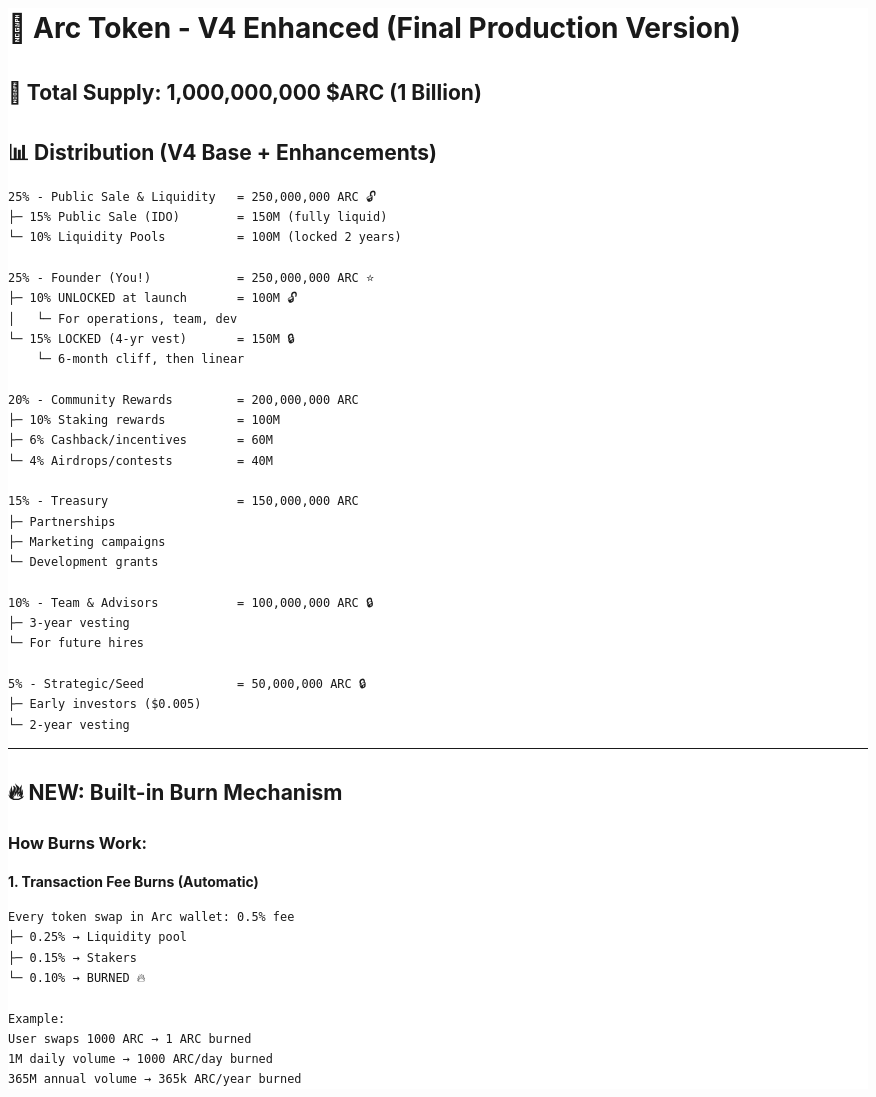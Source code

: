 # 🌈 Arc Token - V4 Enhanced (Final Production Version)

## 💎 Total Supply: 1,000,000,000 $ARC (1 Billion)

## 📊 Distribution (V4 Base + Enhancements)

```
25% - Public Sale & Liquidity   = 250,000,000 ARC 🔓
├─ 15% Public Sale (IDO)        = 150M (fully liquid)
└─ 10% Liquidity Pools          = 100M (locked 2 years)

25% - Founder (You!)            = 250,000,000 ARC ⭐
├─ 10% UNLOCKED at launch       = 100M 🔓
│   └─ For operations, team, dev
└─ 15% LOCKED (4-yr vest)       = 150M 🔒
    └─ 6-month cliff, then linear

20% - Community Rewards         = 200,000,000 ARC
├─ 10% Staking rewards          = 100M
├─ 6% Cashback/incentives       = 60M
└─ 4% Airdrops/contests         = 40M

15% - Treasury                  = 150,000,000 ARC
├─ Partnerships
├─ Marketing campaigns
└─ Development grants

10% - Team & Advisors           = 100,000,000 ARC 🔒
├─ 3-year vesting
└─ For future hires

5% - Strategic/Seed             = 50,000,000 ARC 🔒
├─ Early investors ($0.005)
└─ 2-year vesting
```

---

## 🔥 NEW: Built-in Burn Mechanism

### How Burns Work:

**1. Transaction Fee Burns (Automatic)**
```
Every token swap in Arc wallet: 0.5% fee
├─ 0.25% → Liquidity pool
├─ 0.15% → Stakers
└─ 0.10% → BURNED 🔥

Example:
User swaps 1000 ARC → 1 ARC burned
1M daily volume → 1000 ARC/day burned
365M annual volume → 365k ARC/year burned
```
